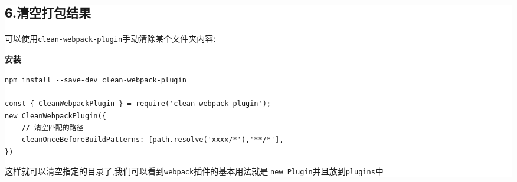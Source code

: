 


## 6.清空打包结果
可以使用`clean-webpack-plugin`手动清除某个文件夹内容:

**安装**

    npm install --save-dev clean-webpack-plugin

    const { CleanWebpackPlugin } = require('clean-webpack-plugin');
    new CleanWebpackPlugin({
        // 清空匹配的路径
        cleanOnceBeforeBuildPatterns: [path.resolve('xxxx/*'),'**/*'],
    })

这样就可以清空指定的目录了,我们可以看到`webpack`插件的基本用法就是 `new Plugin`并且放到`plugins`中




